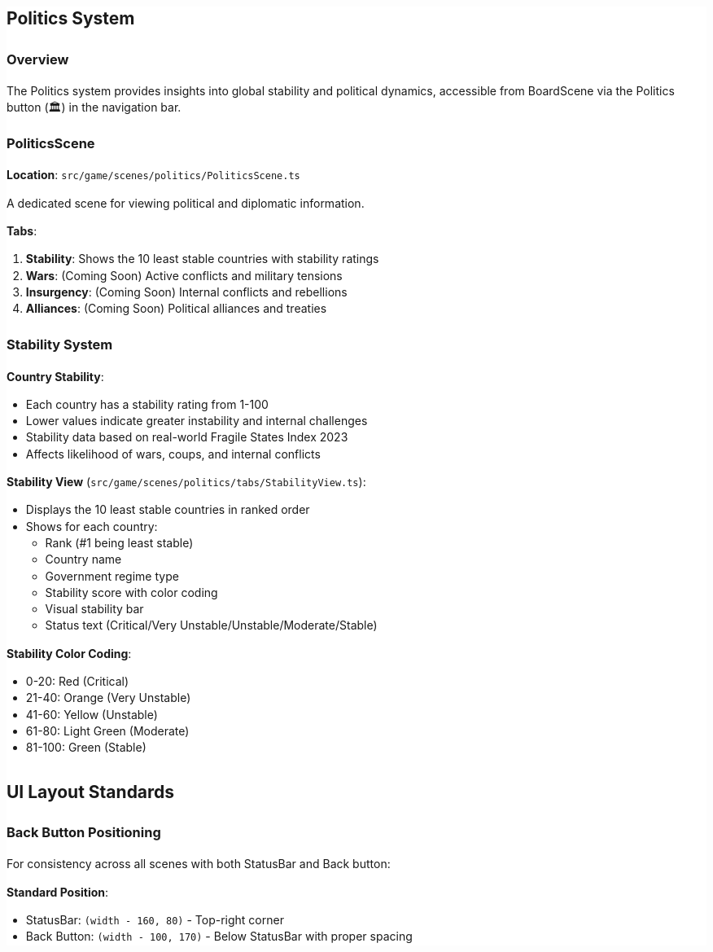 ## Politics System

### Overview
The Politics system provides insights into global stability and political dynamics, accessible from BoardScene via the Politics button (🏛️) in the navigation bar.

### PoliticsScene
**Location**: `src/game/scenes/politics/PoliticsScene.ts`

A dedicated scene for viewing political and diplomatic information.

**Tabs**:
1. **Stability**: Shows the 10 least stable countries with stability ratings
2. **Wars**: (Coming Soon) Active conflicts and military tensions
3. **Insurgency**: (Coming Soon) Internal conflicts and rebellions
4. **Alliances**: (Coming Soon) Political alliances and treaties

### Stability System

**Country Stability**:
- Each country has a stability rating from 1-100
- Lower values indicate greater instability and internal challenges
- Stability data based on real-world Fragile States Index 2023
- Affects likelihood of wars, coups, and internal conflicts

**Stability View** (`src/game/scenes/politics/tabs/StabilityView.ts`):
- Displays the 10 least stable countries in ranked order
- Shows for each country:
  - Rank (#1 being least stable)
  - Country name
  - Government regime type
  - Stability score with color coding
  - Visual stability bar
  - Status text (Critical/Very Unstable/Unstable/Moderate/Stable)

**Stability Color Coding**:
- 0-20: Red (Critical)
- 21-40: Orange (Very Unstable)
- 41-60: Yellow (Unstable)
- 61-80: Light Green (Moderate)
- 81-100: Green (Stable)

## UI Layout Standards

### Back Button Positioning
For consistency across all scenes with both StatusBar and Back button:

**Standard Position**:
- StatusBar: `(width - 160, 80)` - Top-right corner
- Back Button: `(width - 100, 170)` - Below StatusBar with proper spacing
